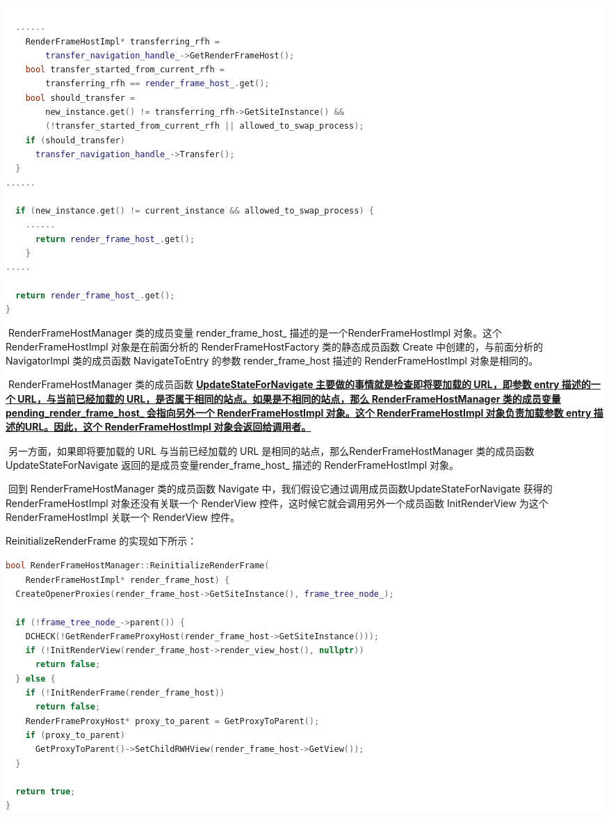 ```c++

  ......
    RenderFrameHostImpl* transferring_rfh =
        transfer_navigation_handle_->GetRenderFrameHost();
    bool transfer_started_from_current_rfh =
        transferring_rfh == render_frame_host_.get();
    bool should_transfer =
        new_instance.get() != transferring_rfh->GetSiteInstance() &&
        (!transfer_started_from_current_rfh || allowed_to_swap_process);
    if (should_transfer)
      transfer_navigation_handle_->Transfer();
  }
......

  if (new_instance.get() != current_instance && allowed_to_swap_process) {
    ......
      return render_frame_host_.get();
    }
.....

  return render_frame_host_.get();
}
```

​		RenderFrameHostManager 类的成员变量 render_frame_host_ 描述的是一个RenderFrameHostImpl 对象。这个 RenderFrameHostImpl 对象是在前面分析的 RenderFrameHostFactory 类的静态成员函数 Create 中创建的，与前面分析的 NavigatorImpl 类的成员函数 NavigateToEntry 的参数 render_frame_host 描述的 RenderFrameHostImpl 对象是相同的。

​		RenderFrameHostManager 类的成员函数 **<u>UpdateStateForNavigate 主要做的事情就是检查即将要加载的 URL，即参数 entry 描述的一个 URL，与当前已经加载的 URL，是否属于相同的站点。如果是不相同的站点，那么 RenderFrameHostManager 类的成员变量 pending\_render\_frame\_host_ 会指向另外一个 RenderFrameHostImpl 对象。这个 RenderFrameHostImpl 对象负责加载参数 entry 描述的URL。因此，这个 RenderFrameHostImpl 对象会返回给调用者。</u>**

​		另一方面，如果即将要加载的 URL 与当前已经加载的 URL 是相同的站点，那么RenderFrameHostManager 类的成员函数 UpdateStateForNavigate 返回的是成员变量render_frame_host_ 描述的 RenderFrameHostImpl 对象。

​		回到 RenderFrameHostManager 类的成员函数 Navigate 中，我们假设它通过调用成员函数UpdateStateForNavigate 获得的 RenderFrameHostImpl 对象还没有关联一个 RenderView 控件，这时候它就会调用另外一个成员函数 InitRenderView 为这个 RenderFrameHostImpl 关联一个 RenderView 控件。

ReinitializeRenderFrame 的实现如下所示：

```c++
bool RenderFrameHostManager::ReinitializeRenderFrame(
    RenderFrameHostImpl* render_frame_host) {
  CreateOpenerProxies(render_frame_host->GetSiteInstance(), frame_tree_node_);

  if (!frame_tree_node_->parent()) {
    DCHECK(!GetRenderFrameProxyHost(render_frame_host->GetSiteInstance()));
    if (!InitRenderView(render_frame_host->render_view_host(), nullptr))
      return false;
  } else {
    if (!InitRenderFrame(render_frame_host))
      return false;
    RenderFrameProxyHost* proxy_to_parent = GetProxyToParent();
    if (proxy_to_parent)
      GetProxyToParent()->SetChildRWHView(render_frame_host->GetView());
  }

  return true;
}
```
